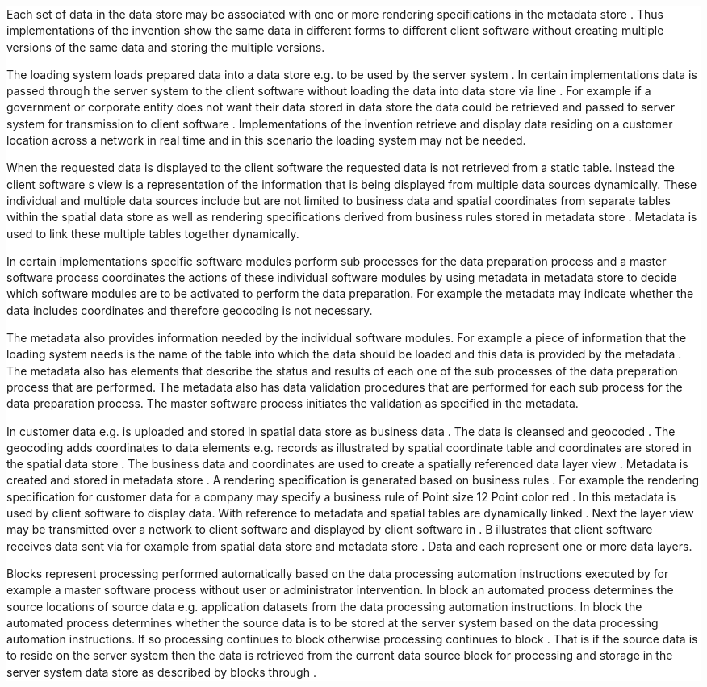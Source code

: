 Each set of data in the data store may be associated with one or more rendering specifications in the metadata store . Thus implementations of the invention show the same data in different forms to different client software without creating multiple versions of the same data and storing the multiple versions.

The loading system loads prepared data into a data store e.g. to be used by the server system . In certain implementations data is passed through the server system to the client software without loading the data into data store via line . For example if a government or corporate entity does not want their data stored in data store the data could be retrieved and passed to server system for transmission to client software . Implementations of the invention retrieve and display data residing on a customer location across a network in real time and in this scenario the loading system may not be needed.

When the requested data is displayed to the client software the requested data is not retrieved from a static table. Instead the client software s view is a representation of the information that is being displayed from multiple data sources dynamically. These individual and multiple data sources include but are not limited to business data and spatial coordinates from separate tables within the spatial data store as well as rendering specifications derived from business rules stored in metadata store . Metadata is used to link these multiple tables together dynamically.

In certain implementations specific software modules perform sub processes for the data preparation process and a master software process coordinates the actions of these individual software modules by using metadata in metadata store to decide which software modules are to be activated to perform the data preparation. For example the metadata may indicate whether the data includes coordinates and therefore geocoding is not necessary.

The metadata also provides information needed by the individual software modules. For example a piece of information that the loading system needs is the name of the table into which the data should be loaded and this data is provided by the metadata . The metadata also has elements that describe the status and results of each one of the sub processes of the data preparation process that are performed. The metadata also has data validation procedures that are performed for each sub process for the data preparation process. The master software process initiates the validation as specified in the metadata.

In customer data e.g. is uploaded and stored in spatial data store as business data . The data is cleansed and geocoded . The geocoding adds coordinates to data elements e.g. records as illustrated by spatial coordinate table and coordinates are stored in the spatial data store . The business data and coordinates are used to create a spatially referenced data layer view . Metadata is created and stored in metadata store . A rendering specification is generated based on business rules . For example the rendering specification for customer data for a company may specify a business rule of Point size 12 Point color red . In this metadata is used by client software to display data. With reference to metadata and spatial tables are dynamically linked . Next the layer view may be transmitted over a network to client software and displayed by client software in . B illustrates that client software receives data sent via for example from spatial data store and metadata store . Data and each represent one or more data layers.

Blocks represent processing performed automatically based on the data processing automation instructions executed by for example a master software process without user or administrator intervention. In block an automated process determines the source locations of source data e.g. application datasets from the data processing automation instructions. In block the automated process determines whether the source data is to be stored at the server system based on the data processing automation instructions. If so processing continues to block otherwise processing continues to block . That is if the source data is to reside on the server system then the data is retrieved from the current data source block for processing and storage in the server system data store as described by blocks through .
